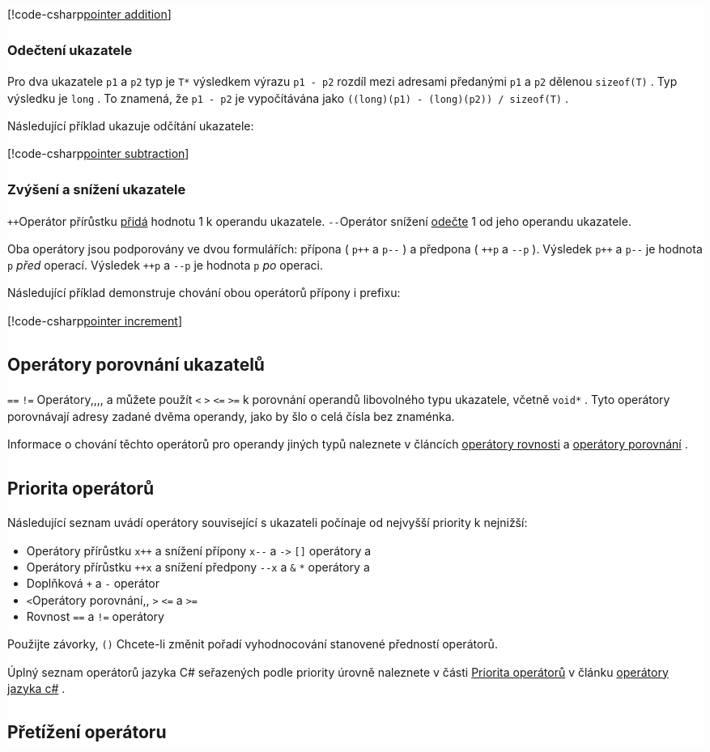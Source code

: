 [!code-csharp[pointer addition](snippets/shared/PointerOperators.cs#AddNumber)]

### <a name="pointer-subtraction"></a>Odečtení ukazatele

Pro dva ukazatele `p1` a `p2` typ je `T*` výsledkem výrazu `p1 - p2` rozdíl mezi adresami předanými `p1` a `p2` dělenou `sizeof(T)` . Typ výsledku je `long` . To znamená, že `p1 - p2` je vypočítávána jako `((long)(p1) - (long)(p2)) / sizeof(T)` .

Následující příklad ukazuje odčítání ukazatele:

[!code-csharp[pointer subtraction](snippets/shared/PointerOperators.cs#SubtractPointers)]

### <a name="pointer-increment-and-decrement"></a>Zvýšení a snížení ukazatele

`++`Operátor přírůstku [přidá](#addition-or-subtraction-of-an-integral-value-to-or-from-a-pointer) hodnotu 1 k operandu ukazatele. `--`Operátor snížení [odečte](#addition-or-subtraction-of-an-integral-value-to-or-from-a-pointer) 1 od jeho operandu ukazatele.

Oba operátory jsou podporovány ve dvou formulářích: přípona ( `p++` a `p--` ) a předpona ( `++p` a `--p` ). Výsledek `p++` a `p--` je hodnota `p` *před* operací. Výsledek `++p` a `--p` je hodnota `p` *po* operaci.

Následující příklad demonstruje chování obou operátorů přípony i prefixu:

[!code-csharp[pointer increment](snippets/shared/PointerOperators.cs#Increment)]

## <a name="pointer-comparison-operators"></a>Operátory porovnání ukazatelů

`==` `!=` Operátory,,,, a můžete použít `<` `>` `<=` `>=` k porovnání operandů libovolného typu ukazatele, včetně `void*` . Tyto operátory porovnávají adresy zadané dvěma operandy, jako by šlo o celá čísla bez znaménka.

Informace o chování těchto operátorů pro operandy jiných typů naleznete v článcích [operátory rovnosti](equality-operators.md) a [operátory porovnání](comparison-operators.md) .

## <a name="operator-precedence"></a>Priorita operátorů

Následující seznam uvádí operátory související s ukazateli počínaje od nejvyšší priority k nejnižší:

- Operátory přírůstku `x++` a snížení přípony `x--` a `->` `[]` operátory a
- Operátory přírůstku `++x` a snížení předpony `--x` a `&` `*` operátory a
- Doplňková `+` a `-` operátor
- `<`Operátory porovnání,, `>` `<=` a `>=`
- Rovnost `==` a `!=` operátory

Použijte závorky, `()` Chcete-li změnit pořadí vyhodnocování stanovené předností operátorů.

Úplný seznam operátorů jazyka C# seřazených podle priority úrovně naleznete v části [Priorita operátorů](index.md#operator-precedence) v článku [operátory jazyka c#](index.md) .

## <a name="operator-overloadability"></a>Přetížení operátoru
